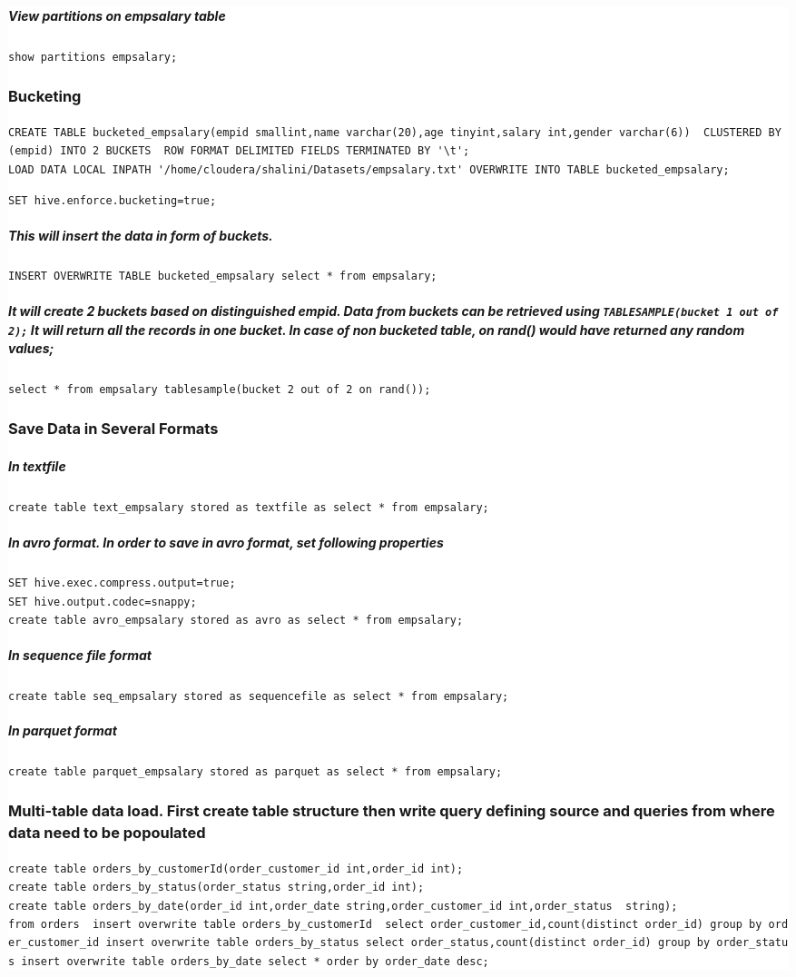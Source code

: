 ##### View partitions on empsalary table
`show partitions empsalary;`

### Bucketing
`CREATE TABLE bucketed_empsalary(empid smallint,name varchar(20),age tinyint,salary int,gender varchar(6)) 
CLUSTERED BY (empid) INTO 2 BUCKETS 
ROW FORMAT DELIMITED FIELDS TERMINATED BY '\t';` \
`LOAD DATA LOCAL INPATH '/home/cloudera/shalini/Datasets/empsalary.txt' OVERWRITE INTO TABLE bucketed_empsalary;`

`SET hive.enforce.bucketing=true;`

##### This will insert the data in form of buckets.
`INSERT OVERWRITE TABLE bucketed_empsalary select * from empsalary;`


##### It will create 2 buckets based on distinguished empid. Data from buckets can be retrieved using `TABLESAMPLE(bucket 1 out of 2);` It will return all the records in one bucket. In case of non bucketed table, on rand() would have returned any random values;
`select * from empsalary tablesample(bucket 2 out of 2 on rand());`

### Save Data in Several Formats
##### In textfile
`create table text_empsalary stored as textfile as select * from empsalary;`

##### In avro format. In order to save in avro format, set following properties
`SET hive.exec.compress.output=true;` \
`SET hive.output.codec=snappy;` \
`create table avro_empsalary stored as avro as select * from empsalary;`

##### In sequence file format
`create table seq_empsalary stored as sequencefile as select * from empsalary;`

##### In parquet format
`create table parquet_empsalary stored as parquet as select * from empsalary;`

### Multi-table data load. First create table structure then write query defining source and queries from where data need to be popoulated
`create table orders_by_customerId(order_customer_id int,order_id int);` \
`create table orders_by_status(order_status string,order_id int);` \
`create table orders_by_date(order_id int,order_date string,order_customer_id int,order_status  string);`\
`from orders 
insert overwrite table orders_by_customerId 
select order_customer_id,count(distinct order_id)
group by order_customer_id
insert overwrite table orders_by_status
select order_status,count(distinct order_id)
group by order_status
insert overwrite table orders_by_date
select * order by order_date desc;` 
